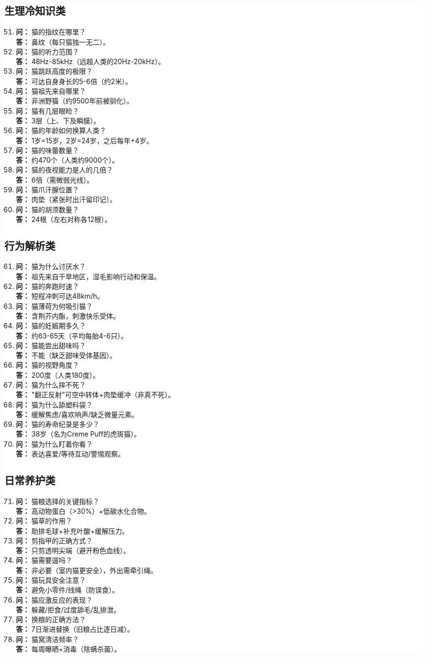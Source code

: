 ## 生理冷知识类
51. **问：** 猫的指纹在哪里？  
    **答：** 鼻纹（每只猫独一无二）。  
52. **问：** 猫的听力范围？  
    **答：** 48Hz-85kHz（远超人类的20Hz-20kHz）。  
53. **问：** 猫跳跃高度的极限？  
    **答：** 可达自身身长的5-6倍（约2米）。  
54. **问：** 猫祖先来自哪里？  
    **答：** 非洲野猫（约9500年前被驯化）。  
55. **问：** 猫有几层眼睑？  
    **答：** 3层（上、下及瞬膜）。  
56. **问：** 猫的年龄如何换算人类？  
    **答：** 1岁=15岁，2岁=24岁，之后每年+4岁。  
57. **问：** 猫的味蕾数量？  
    **答：** 约470个（人类约9000个）。  
58. **问：** 猫的夜视能力是人的几倍？  
    **答：** 6倍（需微弱光线）。  
59. **问：** 猫爪汗腺位置？  
    **答：** 肉垫（紧张时出汗留印记）。  
60. **问：** 猫的胡须数量？  
    **答：** 24根（左右对称各12根）。  

## 行为解析类
61. **问：** 猫为什么讨厌水？  
    **答：** 祖先来自干旱地区，湿毛影响行动和保温。  
62. **问：** 猫的奔跑时速？  
    **答：** 短程冲刺可达48km/h。  
63. **问：** 猫薄荷为何吸引猫？  
    **答：** 含荆芥内酯，刺激快乐受体。  
64. **问：** 猫的妊娠期多久？  
    **答：** 约63-65天（平均每胎4-6只）。  
65. **问：** 猫能尝出甜味吗？  
    **答：** 不能（缺乏甜味受体基因）。  
66. **问：** 猫的视野角度？  
    **答：** 200度（人类180度）。  
67. **问：** 猫为什么摔不死？  
    **答：** "翻正反射"可空中转体+肉垫缓冲（非真不死）。  
68. **问：** 猫为什么舔塑料袋？  
    **答：** 缓解焦虑/喜欢响声/缺乏微量元素。  
69. **问：** 猫的寿命纪录是多少？  
    **答：** 38岁（名为Creme Puff的虎斑猫）。  
70. **问：** 猫为什么盯着你看？  
    **答：** 表达喜爱/等待互动/警惕观察。  

## 日常养护类
71. **问：** 猫粮选择的关键指标？  
    **答：** 高动物蛋白（>30%）+低碳水化合物。  
72. **问：** 猫草的作用？  
    **答：** 助排毛球+补充叶酸+缓解压力。  
73. **问：** 剪指甲的正确方式？  
    **答：** 只剪透明尖端（避开粉色血线）。  
74. **问：** 猫需要遛吗？  
    **答：** 非必要（室内猫更安全），外出需牵引绳。  
75. **问：** 猫玩具安全注意？  
    **答：** 避免小零件/线绳（防误食）。  
76. **问：** 猫应激反应的表现？  
    **答：** 躲藏/拒食/过度舔毛/乱排泄。  
77. **问：** 换粮的正确方法？  
    **答：** 7日渐进替换（旧粮占比逐日减）。  
78. **问：** 猫窝清洁频率？  
    **答：** 每周曝晒+消毒（除螨杀菌）。  